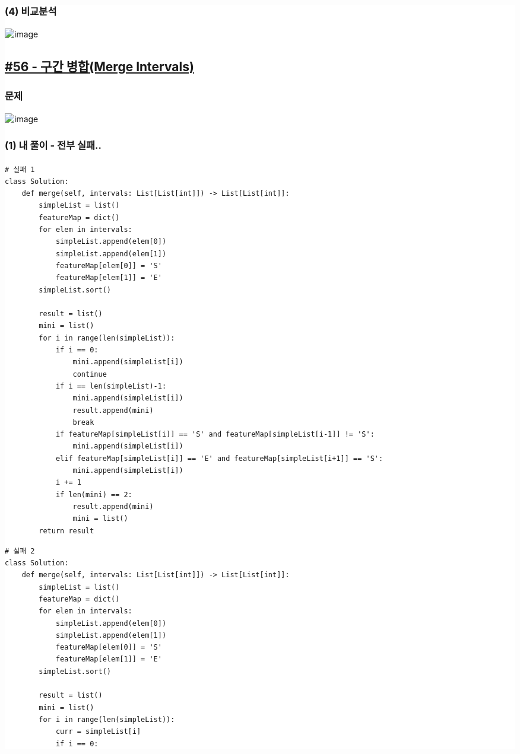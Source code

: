 ### (4) 비교분석
![image](https://user-images.githubusercontent.com/75566147/114269151-22f50700-9a40-11eb-89cc-f899e3b32e41.png)

  

## <a name='2'>[#56 - 구간 병합(Merge Intervals)](https://leetcode.com/problems/merge-intervals/)</a>
### 문제
![image](https://user-images.githubusercontent.com/75566147/114270011-04ddd580-9a45-11eb-957c-1e16de135867.png)
### (1) 내 풀이 - 전부 실패..
```python3
# 실패 1
class Solution:
    def merge(self, intervals: List[List[int]]) -> List[List[int]]:
        simpleList = list()
        featureMap = dict()
        for elem in intervals:
            simpleList.append(elem[0])
            simpleList.append(elem[1])
            featureMap[elem[0]] = 'S'
            featureMap[elem[1]] = 'E'
        simpleList.sort()
        
        result = list()
        mini = list()
        for i in range(len(simpleList)):
            if i == 0:
                mini.append(simpleList[i])
                continue
            if i == len(simpleList)-1:
                mini.append(simpleList[i])
                result.append(mini)
                break
            if featureMap[simpleList[i]] == 'S' and featureMap[simpleList[i-1]] != 'S':
                mini.append(simpleList[i])
            elif featureMap[simpleList[i]] == 'E' and featureMap[simpleList[i+1]] == 'S':
                mini.append(simpleList[i])
            i += 1
            if len(mini) == 2:
                result.append(mini)
                mini = list()
        return result
```
```python3
# 실패 2
class Solution:
    def merge(self, intervals: List[List[int]]) -> List[List[int]]:
        simpleList = list()
        featureMap = dict()
        for elem in intervals:
            simpleList.append(elem[0])
            simpleList.append(elem[1])
            featureMap[elem[0]] = 'S'
            featureMap[elem[1]] = 'E'
        simpleList.sort()
        
        result = list()
        mini = list()
        for i in range(len(simpleList)):
            curr = simpleList[i]
            if i == 0:
```